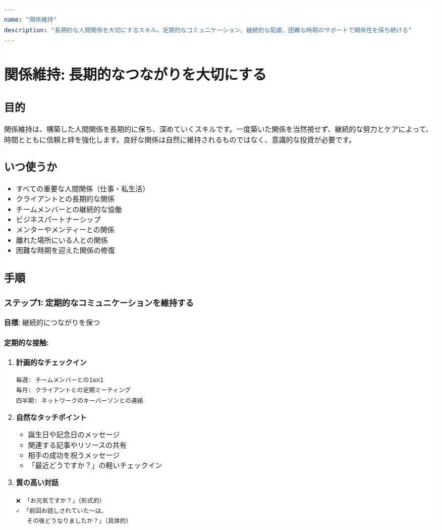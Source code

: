 ```yaml
---
name: "関係維持"
description: "長期的な人間関係を大切にするスキル。定期的なコミュニケーション、継続的な配慮、困難な時期のサポートで関係性を保ち続ける"
---
```


# 関係維持: 長期的なつながりを大切にする

## 目的

関係維持は、構築した人間関係を長期的に保ち、深めていくスキルです。一度築いた関係を当然視せず、継続的な努力とケアによって、時間とともに信頼と絆を強化します。良好な関係は自然に維持されるものではなく、意識的な投資が必要です。

## いつ使うか

- すべての重要な人間関係（仕事・私生活）
- クライアントとの長期的な関係
- チームメンバーとの継続的な協働
- ビジネスパートナーシップ
- メンターやメンティーとの関係
- 離れた場所にいる人との関係
- 困難な時期を迎えた関係の修復

## 手順

### ステップ1: 定期的なコミュニケーションを維持する

**目標**: 継続的につながりを保つ

#### 定期的な接触:

1. **計画的なチェックイン**
   ```
   毎週: チームメンバーとの1on1
   毎月: クライアントとの定期ミーティング
   四半期: ネットワークのキーパーソンとの連絡
   ```

2. **自然なタッチポイント**
   - 誕生日や記念日のメッセージ
   - 関連する記事やリソースの共有
   - 相手の成功を祝うメッセージ
   - 「最近どうですか？」の軽いチェックイン

3. **質の高い対話**
   ```
   ❌ 「お元気ですか？」（形式的）
   ✓ 「前回お話しされていた〜は、
      その後どうなりましたか？」（具体的）
   ```
